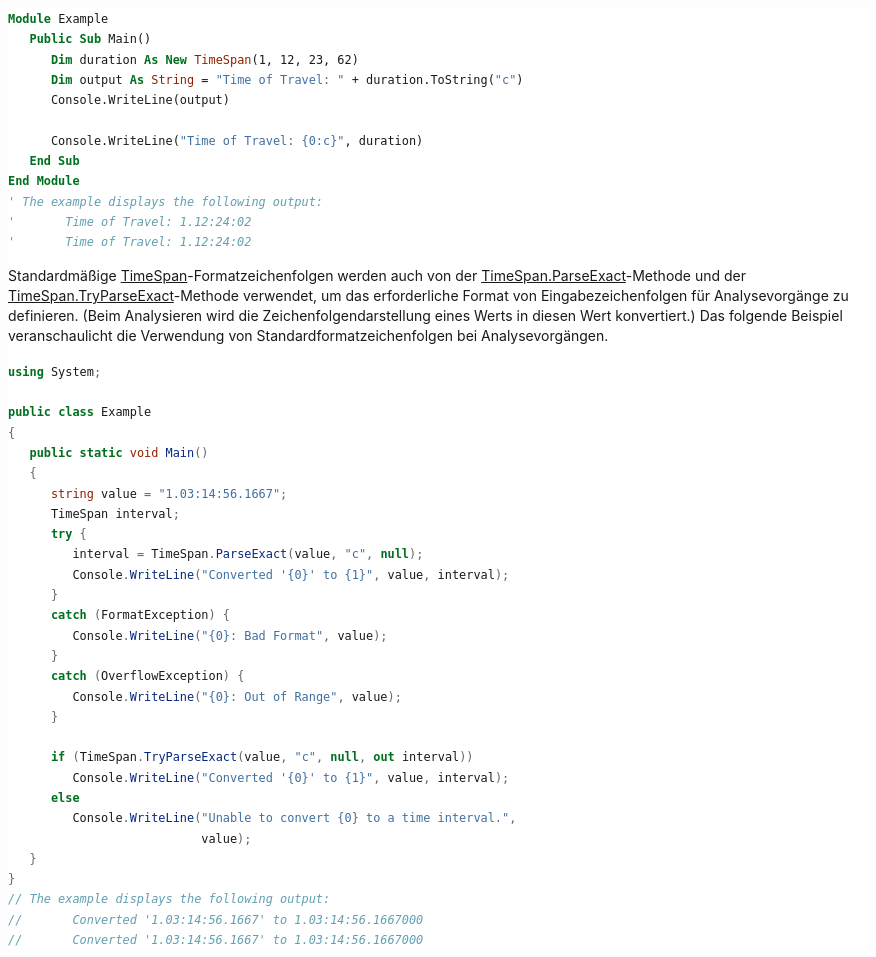 ```vb
Module Example
   Public Sub Main()
      Dim duration As New TimeSpan(1, 12, 23, 62)
      Dim output As String = "Time of Travel: " + duration.ToString("c")
      Console.WriteLine(output)

      Console.WriteLine("Time of Travel: {0:c}", duration) 
   End Sub
End Module
' The example displays the following output:
'       Time of Travel: 1.12:24:02
'       Time of Travel: 1.12:24:02
```

Standardmäßige [TimeSpan](xref:System.TimeSpan)-Formatzeichenfolgen werden auch von der [TimeSpan.ParseExact](xref:System.TimeSpan.ParseExact(System.String,System.String,System.IFormatProvider))-Methode und der [TimeSpan.TryParseExact](xref:System.TimeSpan.TryParseExact(System.String,System.String,System.IFormatProvider,System.Globalization.TimeSpanStyles,System.TimeSpan@))-Methode verwendet, um das erforderliche Format von Eingabezeichenfolgen für Analysevorgänge zu definieren. (Beim Analysieren wird die Zeichenfolgendarstellung eines Werts in diesen Wert konvertiert.) Das folgende Beispiel veranschaulicht die Verwendung von Standardformatzeichenfolgen bei Analysevorgängen.

```csharp
using System;

public class Example
{
   public static void Main()
   {
      string value = "1.03:14:56.1667";
      TimeSpan interval;
      try {
         interval = TimeSpan.ParseExact(value, "c", null);
         Console.WriteLine("Converted '{0}' to {1}", value, interval);
      }   
      catch (FormatException) {
         Console.WriteLine("{0}: Bad Format", value);
      }   
      catch (OverflowException) {
         Console.WriteLine("{0}: Out of Range", value);
      }

      if (TimeSpan.TryParseExact(value, "c", null, out interval))
         Console.WriteLine("Converted '{0}' to {1}", value, interval);
      else
         Console.WriteLine("Unable to convert {0} to a time interval.", 
                           value);
   }
}
// The example displays the following output:
//       Converted '1.03:14:56.1667' to 1.03:14:56.1667000
//       Converted '1.03:14:56.1667' to 1.03:14:56.1667000
```
